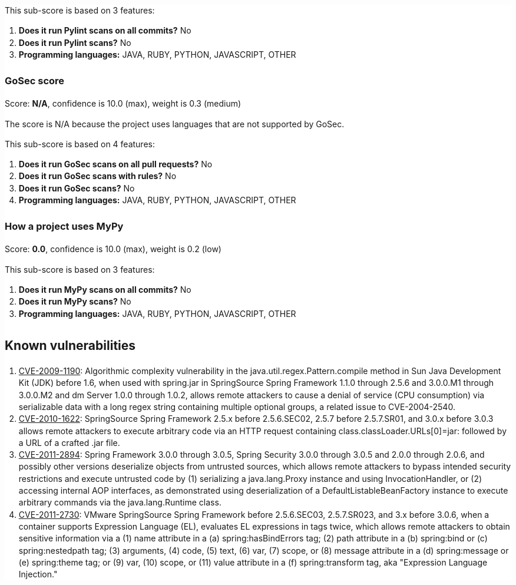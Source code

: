 

This sub-score is based on 3 features:



1.  **Does it run Pylint scans on all commits?** No
1.  **Does it run Pylint scans?** No
1.  **Programming languages:** JAVA, RUBY, PYTHON, JAVASCRIPT, OTHER


### GoSec score

Score: **N/A**, confidence is 10.0 (max), weight is 0.3 (medium)



The score is N/A because the project uses languages that are not supported by GoSec.

This sub-score is based on 4 features:



1.  **Does it run GoSec scans on all pull requests?** No
1.  **Does it run GoSec scans with rules?** No
1.  **Does it run GoSec scans?** No
1.  **Programming languages:** JAVA, RUBY, PYTHON, JAVASCRIPT, OTHER


### How a project uses MyPy

Score: **0.0**, confidence is 10.0 (max), weight is 0.2 (low)





This sub-score is based on 3 features:



1.  **Does it run MyPy scans on all commits?** No
1.  **Does it run MyPy scans?** No
1.  **Programming languages:** JAVA, RUBY, PYTHON, JAVASCRIPT, OTHER


## Known vulnerabilities

1.  [CVE-2009-1190](https://nvd.nist.gov/vuln/detail/CVE-2009-1190): Algorithmic complexity vulnerability in the java.util.regex.Pattern.compile method in Sun Java Development Kit (JDK) before 1.6, when used with spring.jar in SpringSource Spring Framework 1.1.0 through 2.5.6 and 3.0.0.M1 through 3.0.0.M2 and dm Server 1.0.0 through 1.0.2, allows remote attackers to cause a denial of service (CPU consumption) via serializable data with a long regex string containing multiple optional groups, a related issue to CVE-2004-2540.
1.  [CVE-2010-1622](https://nvd.nist.gov/vuln/detail/CVE-2010-1622): SpringSource Spring Framework 2.5.x before 2.5.6.SEC02, 2.5.7 before 2.5.7.SR01, and 3.0.x before 3.0.3 allows remote attackers to execute arbitrary code via an HTTP request containing class.classLoader.URLs[0]=jar: followed by a URL of a crafted .jar file.
1.  [CVE-2011-2894](https://nvd.nist.gov/vuln/detail/CVE-2011-2894): Spring Framework 3.0.0 through 3.0.5, Spring Security 3.0.0 through 3.0.5 and 2.0.0 through 2.0.6, and possibly other versions deserialize objects from untrusted sources, which allows remote attackers to bypass intended security restrictions and execute untrusted code by (1) serializing a java.lang.Proxy instance and using InvocationHandler, or (2) accessing internal AOP interfaces, as demonstrated using deserialization of a DefaultListableBeanFactory instance to execute arbitrary commands via the java.lang.Runtime class.
1.  [CVE-2011-2730](https://nvd.nist.gov/vuln/detail/CVE-2011-2730): VMware SpringSource Spring Framework before 2.5.6.SEC03, 2.5.7.SR023, and 3.x before 3.0.6, when a container supports Expression Language (EL), evaluates EL expressions in tags twice, which allows remote attackers to obtain sensitive information via a (1) name attribute in a (a) spring:hasBindErrors tag; (2) path attribute in a (b) spring:bind or (c) spring:nestedpath tag; (3) arguments, (4) code, (5) text, (6) var, (7) scope, or (8) message attribute in a (d) spring:message or (e) spring:theme tag; or (9) var, (10) scope, or (11) value attribute in a (f) spring:transform tag, aka "Expression Language Injection."